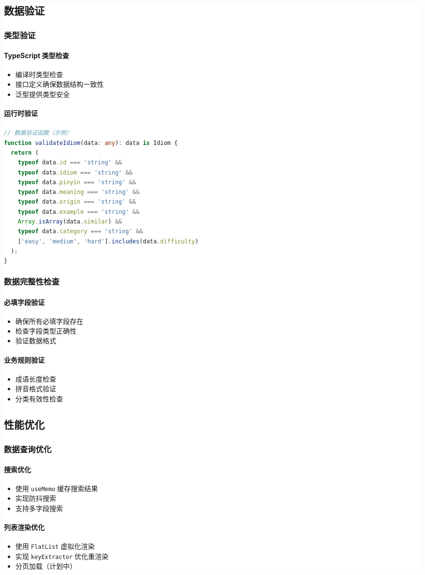 ## 数据验证

### 类型验证

#### TypeScript 类型检查
- 编译时类型检查
- 接口定义确保数据结构一致性
- 泛型提供类型安全

#### 运行时验证

```typescript
// 数据验证函数（示例）
function validateIdiom(data: any): data is Idiom {
  return (
    typeof data.id === 'string' &&
    typeof data.idiom === 'string' &&
    typeof data.pinyin === 'string' &&
    typeof data.meaning === 'string' &&
    typeof data.origin === 'string' &&
    typeof data.example === 'string' &&
    Array.isArray(data.similar) &&
    typeof data.category === 'string' &&
    ['easy', 'medium', 'hard'].includes(data.difficulty)
  );
}
```

### 数据完整性检查

#### 必填字段验证
- 确保所有必填字段存在
- 检查字段类型正确性
- 验证数据格式

#### 业务规则验证
- 成语长度检查
- 拼音格式验证
- 分类有效性检查

## 性能优化

### 数据查询优化

#### 搜索优化
- 使用 `useMemo` 缓存搜索结果
- 实现防抖搜索
- 支持多字段搜索

#### 列表渲染优化
- 使用 `FlatList` 虚拟化渲染
- 实现 `keyExtractor` 优化重渲染
- 分页加载（计划中）
